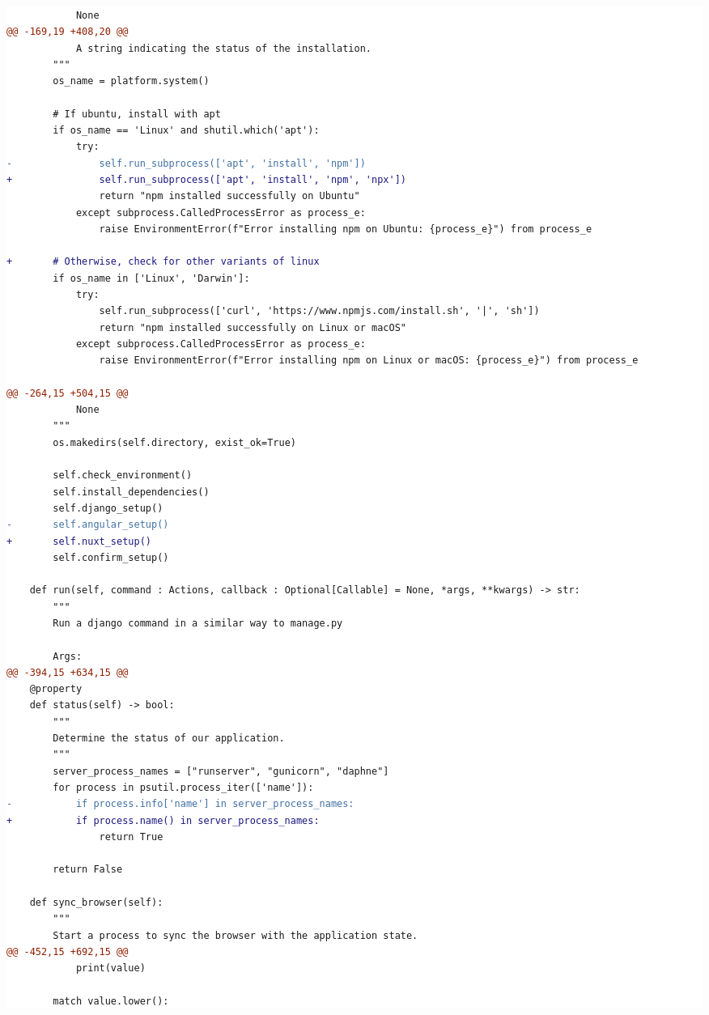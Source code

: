 ```diff
 			None
@@ -169,19 +408,20 @@
 			A string indicating the status of the installation.
 		"""
 		os_name = platform.system()
 
 		# If ubuntu, install with apt
 		if os_name == 'Linux' and shutil.which('apt'):
 			try:
-				self.run_subprocess(['apt', 'install', 'npm'])
+				self.run_subprocess(['apt', 'install', 'npm', 'npx'])
 				return "npm installed successfully on Ubuntu"
 			except subprocess.CalledProcessError as process_e:
 				raise EnvironmentError(f"Error installing npm on Ubuntu: {process_e}") from process_e
 		
+		# Otherwise, check for other variants of linux
 		if os_name in ['Linux', 'Darwin']:
 			try:
 				self.run_subprocess(['curl', 'https://www.npmjs.com/install.sh', '|', 'sh'])
 				return "npm installed successfully on Linux or macOS"
 			except subprocess.CalledProcessError as process_e:
 				raise EnvironmentError(f"Error installing npm on Linux or macOS: {process_e}") from process_e
 		
@@ -264,15 +504,15 @@
 			None
 		"""
 		os.makedirs(self.directory, exist_ok=True)
 
 		self.check_environment()
 		self.install_dependencies()
 		self.django_setup()
-		self.angular_setup()
+		self.nuxt_setup()
 		self.confirm_setup()
 
 	def run(self, command : Actions, callback : Optional[Callable] = None, *args, **kwargs) -> str:
 		"""
 		Run a django command in a similar way to manage.py
 
 		Args:
@@ -394,15 +634,15 @@
 	@property
 	def status(self) -> bool:
 		"""
 		Determine the status of our application.
 		"""
 		server_process_names = ["runserver", "gunicorn", "daphne"]
 		for process in psutil.process_iter(['name']):
-			if process.info['name'] in server_process_names:
+			if process.name() in server_process_names:
 				return True
 
 		return False
 
 	def sync_browser(self):
 		"""
 		Start a process to sync the browser with the application state.
@@ -452,15 +692,15 @@
 			print(value)
 
 		match value.lower():
```